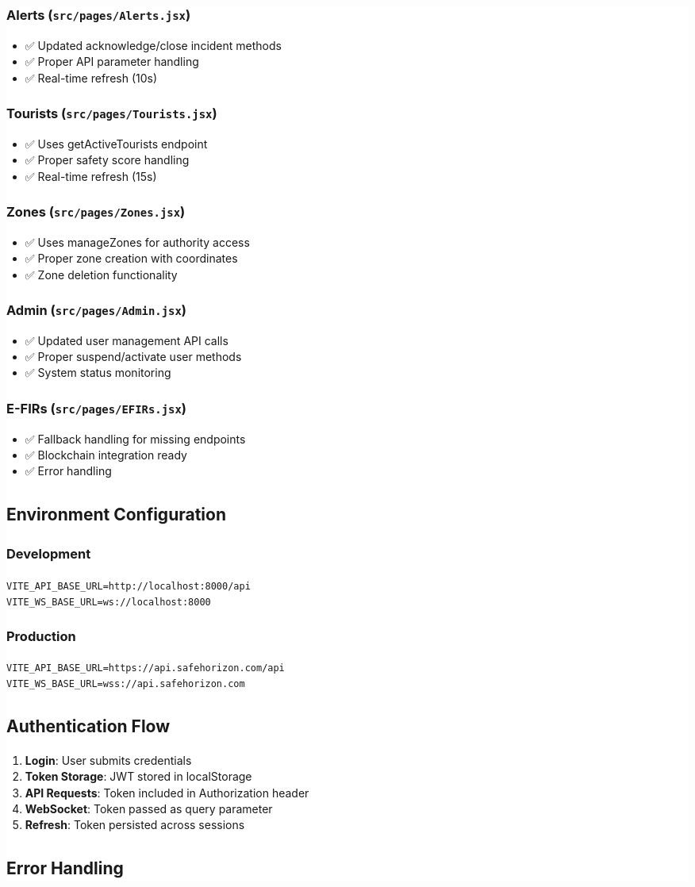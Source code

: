 ### Alerts (`src/pages/Alerts.jsx`)
- ✅ Updated acknowledge/close incident methods
- ✅ Proper API parameter handling
- ✅ Real-time refresh (10s)

### Tourists (`src/pages/Tourists.jsx`)
- ✅ Uses getActiveTourists endpoint
- ✅ Proper safety score handling
- ✅ Real-time refresh (15s)

### Zones (`src/pages/Zones.jsx`)
- ✅ Uses manageZones for authority access
- ✅ Proper zone creation with coordinates
- ✅ Zone deletion functionality

### Admin (`src/pages/Admin.jsx`)
- ✅ Updated user management API calls
- ✅ Proper suspend/activate user methods
- ✅ System status monitoring

### E-FIRs (`src/pages/EFIRs.jsx`)
- ✅ Fallback handling for missing endpoints
- ✅ Blockchain integration ready
- ✅ Error handling

## Environment Configuration

### Development
```env
VITE_API_BASE_URL=http://localhost:8000/api
VITE_WS_BASE_URL=ws://localhost:8000
```

### Production
```env
VITE_API_BASE_URL=https://api.safehorizon.com/api
VITE_WS_BASE_URL=wss://api.safehorizon.com
```

## Authentication Flow

1. **Login**: User submits credentials
2. **Token Storage**: JWT stored in localStorage
3. **API Requests**: Token included in Authorization header
4. **WebSocket**: Token passed as query parameter
5. **Refresh**: Token persisted across sessions

## Error Handling
